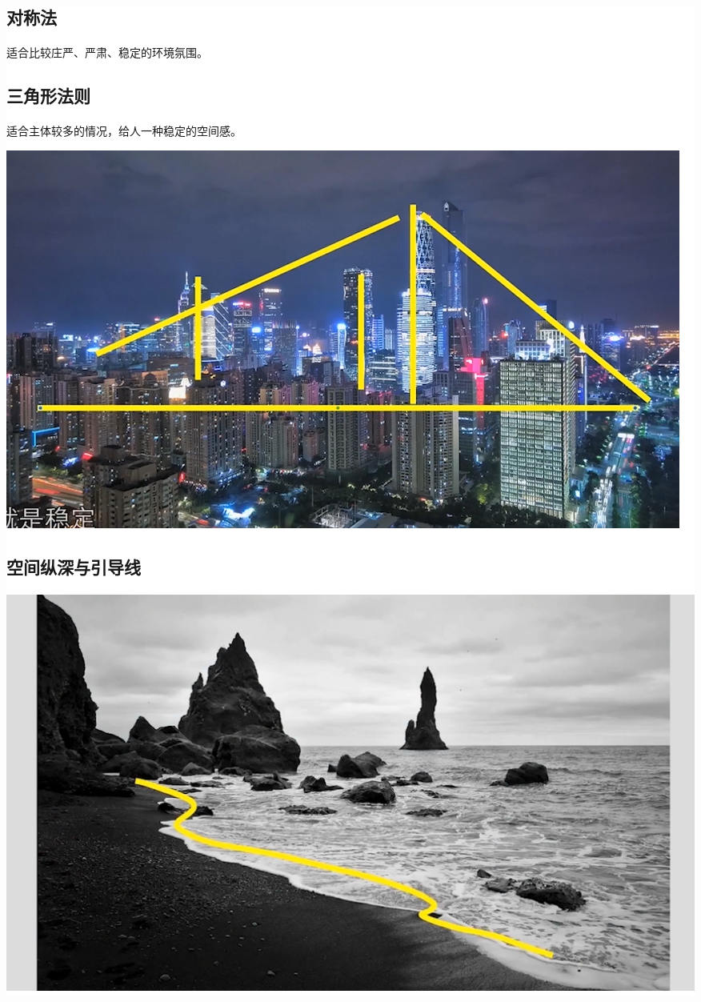 ## 对称法

适合比较庄严、严肃、稳定的环境氛围。

## 三角形法则

适合主体较多的情况，给人一种稳定的空间感。

![image-20211103225724232](assets/image-20211103225724232.png)

## 空间纵深与引导线

![image-20211103230053420](assets/image-20211103230053420.png)
